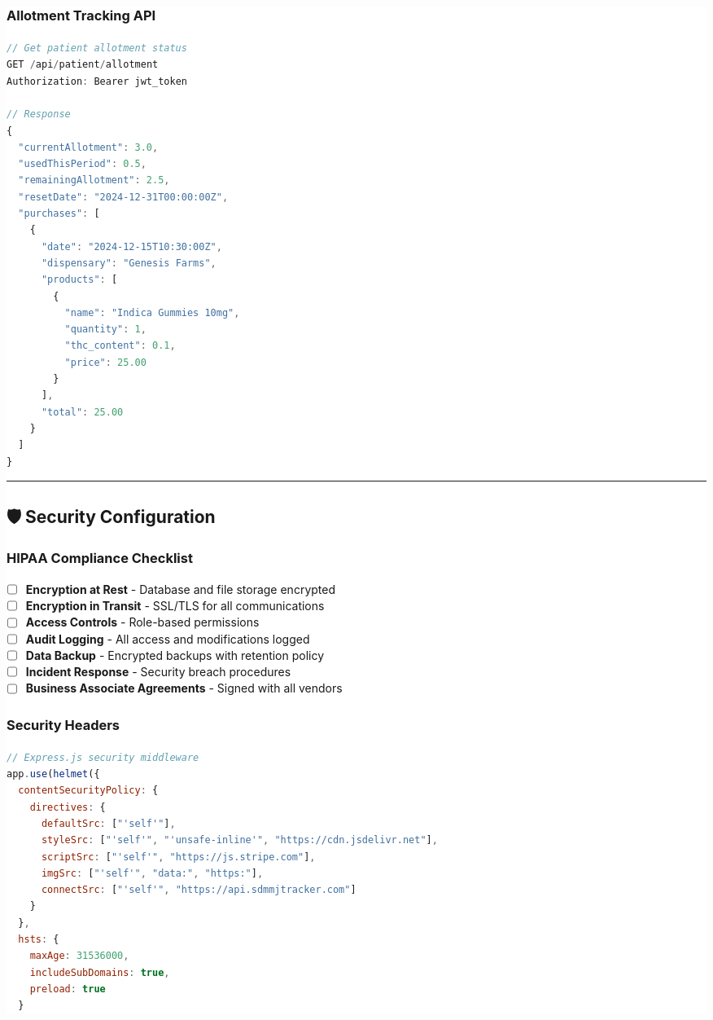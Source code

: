 ### **Allotment Tracking API**

```javascript
// Get patient allotment status
GET /api/patient/allotment
Authorization: Bearer jwt_token

// Response
{
  "currentAllotment": 3.0,
  "usedThisPeriod": 0.5,
  "remainingAllotment": 2.5,
  "resetDate": "2024-12-31T00:00:00Z",
  "purchases": [
    {
      "date": "2024-12-15T10:30:00Z",
      "dispensary": "Genesis Farms",
      "products": [
        {
          "name": "Indica Gummies 10mg",
          "quantity": 1,
          "thc_content": 0.1,
          "price": 25.00
        }
      ],
      "total": 25.00
    }
  ]
}
```

---

## 🛡️ **Security Configuration**

### **HIPAA Compliance Checklist**

- [ ] **Encryption at Rest** - Database and file storage encrypted
- [ ] **Encryption in Transit** - SSL/TLS for all communications
- [ ] **Access Controls** - Role-based permissions
- [ ] **Audit Logging** - All access and modifications logged
- [ ] **Data Backup** - Encrypted backups with retention policy
- [ ] **Incident Response** - Security breach procedures
- [ ] **Business Associate Agreements** - Signed with all vendors

### **Security Headers**

```javascript
// Express.js security middleware
app.use(helmet({
  contentSecurityPolicy: {
    directives: {
      defaultSrc: ["'self'"],
      styleSrc: ["'self'", "'unsafe-inline'", "https://cdn.jsdelivr.net"],
      scriptSrc: ["'self'", "https://js.stripe.com"],
      imgSrc: ["'self'", "data:", "https:"],
      connectSrc: ["'self'", "https://api.sdmmjtracker.com"]
    }
  },
  hsts: {
    maxAge: 31536000,
    includeSubDomains: true,
    preload: true
  }
```